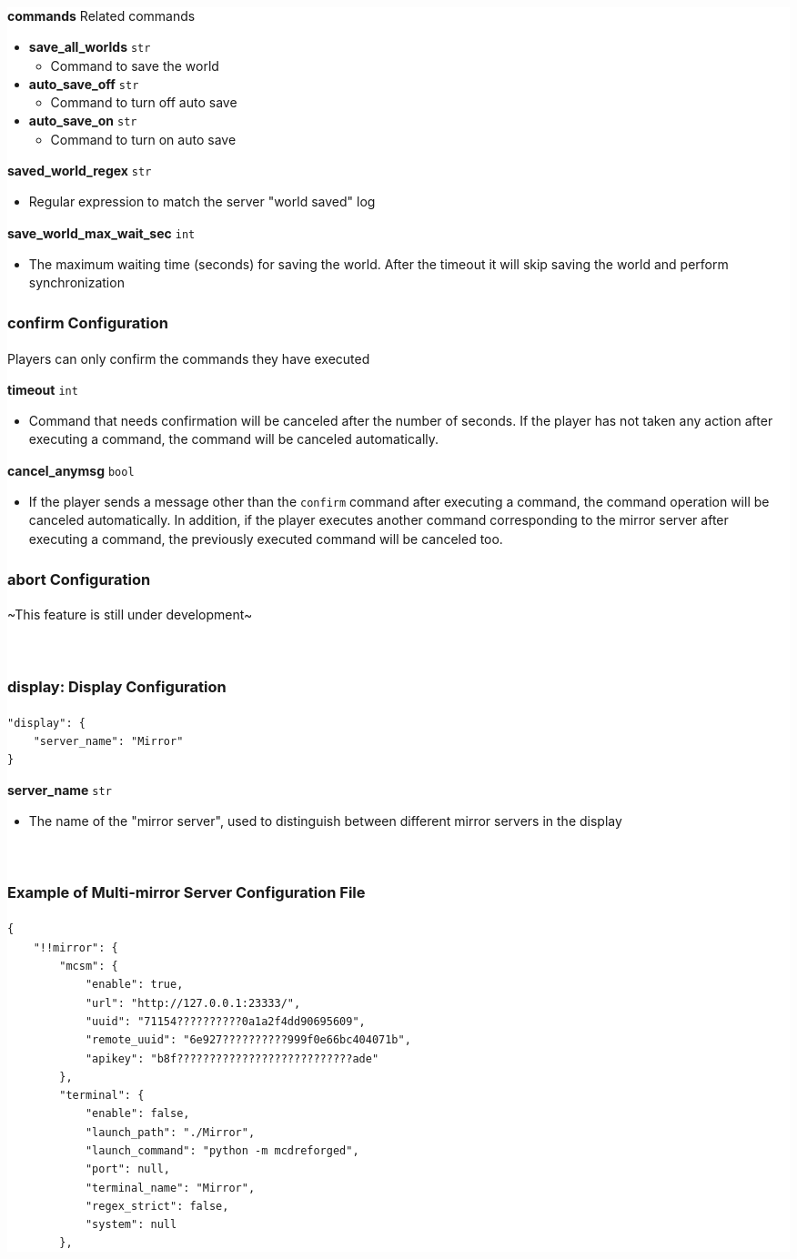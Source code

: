 **commands** Related commands
- **save_all_worlds** `str`
  + Command to save the world
- **auto_save_off** `str`
  + Command to turn off auto save
- **auto_save_on** `str`
  + Command to turn on auto save

**saved_world_regex** `str`
- Regular expression to match the server "world saved" log

**save_world_max_wait_sec** `int`
- The maximum waiting time (seconds) for saving the world. After the timeout it will skip saving the world and perform synchronization

### confirm Configuration
Players can only confirm the commands they have executed

**timeout** `int`
- Command that needs confirmation will be canceled after the number of seconds. If the player has not taken any action after executing a command, the command will be canceled automatically.

**cancel_anymsg** `bool`
- If the player sends a message other than the `confirm` command after executing a command, the command operation will be canceled automatically. In addition, if the player executes another command corresponding to the mirror server after executing a command, the previously executed command will be canceled too.

### abort Configuration
~This feature is still under development~

<br>

### display: Display Configuration
```jsonc
"display": {
    "server_name": "Mirror"
}
```
**server_name** `str`
- The name of the "mirror server", used to distinguish between different mirror servers in the display

<br>

### Example of Multi-mirror Server Configuration File

```jsonc
{
    "!!mirror": {
        "mcsm": {
            "enable": true,
            "url": "http://127.0.0.1:23333/",
            "uuid": "71154??????????0a1a2f4dd90695609",
            "remote_uuid": "6e927??????????999f0e66bc404071b",
            "apikey": "b8f???????????????????????????ade"
        },
        "terminal": {
            "enable": false,
            "launch_path": "./Mirror",
            "launch_command": "python -m mcdreforged",
            "port": null,
            "terminal_name": "Mirror",
            "regex_strict": false,
            "system": null
        },
```